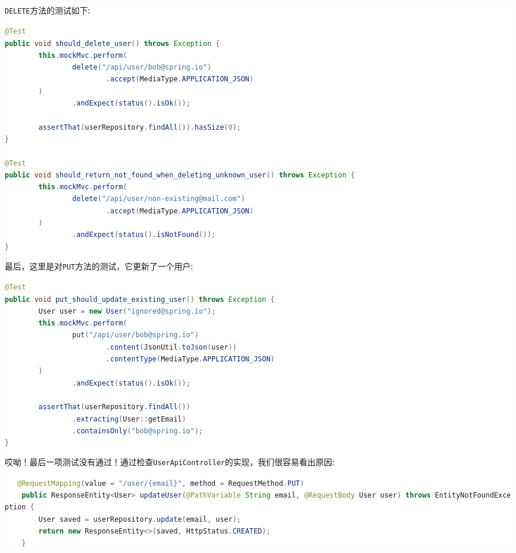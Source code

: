 
`DELETE`方法的测试如下:

```java
@Test
public void should_delete_user() throws Exception {
        this.mockMvc.perform(
                delete("/api/user/bob@spring.io")
                        .accept(MediaType.APPLICATION_JSON)
        )
                .andExpect(status().isOk());

        assertThat(userRepository.findAll()).hasSize(0);
}

@Test
public void should_return_not_found_when_deleting_unknown_user() throws Exception {
        this.mockMvc.perform(
                delete("/api/user/non-existing@mail.com")
                        .accept(MediaType.APPLICATION_JSON)
        )
                .andExpect(status().isNotFound());
}
```

最后，这里是对`PUT`方法的测试，它更新了一个用户:

```java
@Test
public void put_should_update_existing_user() throws Exception {
        User user = new User("ignored@spring.io");
        this.mockMvc.perform(
                put("/api/user/bob@spring.io")
                        .content(JsonUtil.toJson(user))
                        .contentType(MediaType.APPLICATION_JSON)
        )
                .andExpect(status().isOk());

        assertThat(userRepository.findAll())
                .extracting(User::getEmail)
                .containsOnly("bob@spring.io");
}
```

哎呦！最后一项测试没有通过！通过检查`UserApiController`的实现，我们很容易看出原因:

```java
   @RequestMapping(value = "/user/{email}", method = RequestMethod.PUT)
    public ResponseEntity<User> updateUser(@PathVariable String email, @RequestBody User user) throws EntityNotFoundException {
        User saved = userRepository.update(email, user);
        return new ResponseEntity<>(saved, HttpStatus.CREATED);
    }
```
